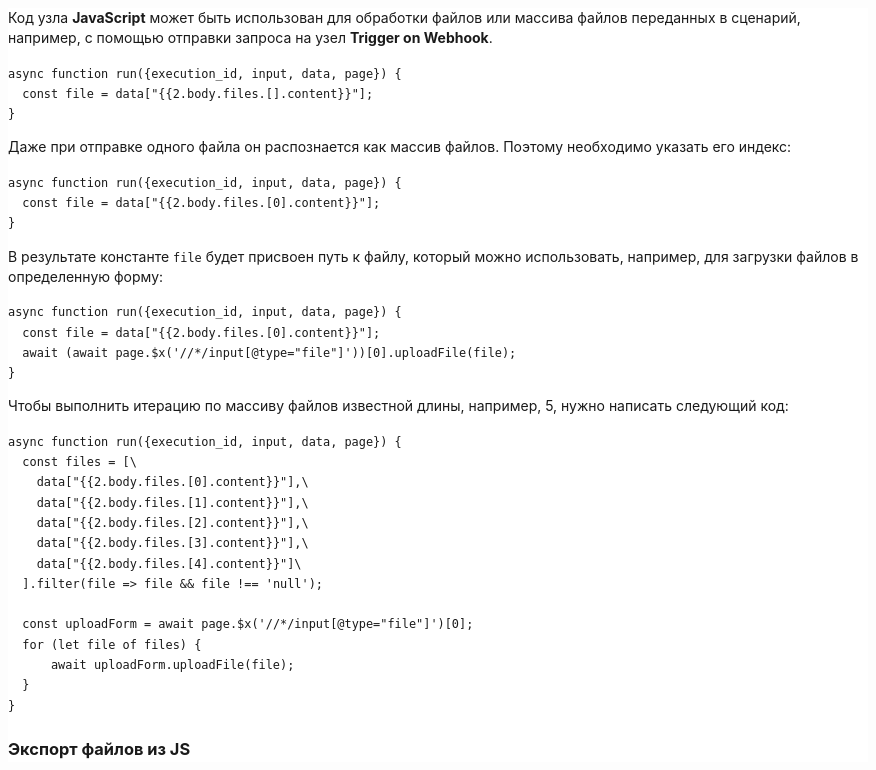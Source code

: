 Код узла **JavaScript** может быть использован для обработки файлов или массива файлов переданных в сценарий, например, с помощью отправки запроса на узел **Trigger on Webhook**.

```codeBlockLines_e6Vv
async function run({execution_id, input, data, page}) {
  const file = data["{{2.body.files.[].content}}"];
}

```

Даже при отправке одного файла он распознается как массив файлов. Поэтому необходимо указать его индекс:

```codeBlockLines_e6Vv
async function run({execution_id, input, data, page}) {
  const file = data["{{2.body.files.[0].content}}"];
}

```

В результате константе `file` будет присвоен путь к файлу, который можно использовать, например, для загрузки файлов в определенную форму:

```codeBlockLines_e6Vv
async function run({execution_id, input, data, page}) {
  const file = data["{{2.body.files.[0].content}}"];
  await (await page.$x('//*/input[@type="file"]'))[0].uploadFile(file);
}

```

Чтобы выполнить итерацию по массиву файлов известной длины, например, 5, нужно написать следующий код:

```codeBlockLines_e6Vv
async function run({execution_id, input, data, page}) {
  const files = [\
    data["{{2.body.files.[0].content}}"],\
    data["{{2.body.files.[1].content}}"],\
    data["{{2.body.files.[2].content}}"],\
    data["{{2.body.files.[3].content}}"],\
    data["{{2.body.files.[4].content}}"]\
  ].filter(file => file && file !== 'null');

  const uploadForm = await page.$x('//*/input[@type="file"]')[0];
  for (let file of files) {
      await uploadForm.uploadFile(file);
  }
}

```

### Экспорт файлов из JS [​](https://docs.nodul.ru/docs/5c5edcf1-91ba-4f48-ba59-eb53a1c4f782/\#%D1%8D%D0%BA%D1%81%D0%BF%D0%BE%D1%80%D1%82-%D1%84%D0%B0%D0%B9%D0%BB%D0%BE%D0%B2-%D0%B8%D0%B7-js "Прямая ссылка на Экспорт файлов из JS")
